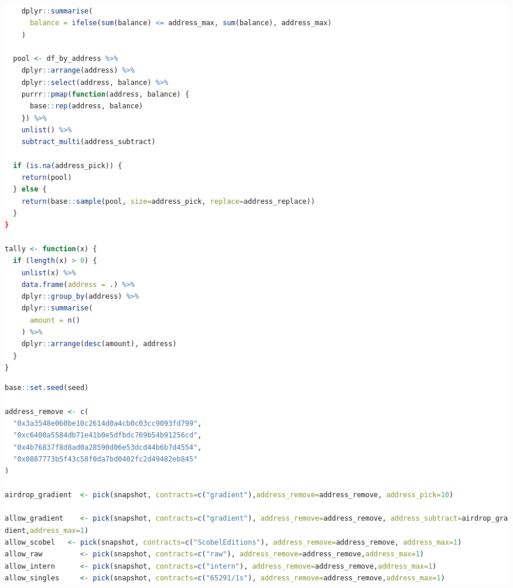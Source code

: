 ``` r
    dplyr::summarise(
      balance = ifelse(sum(balance) <= address_max, sum(balance), address_max)
    )
  
  pool <- df_by_address %>%
    dplyr::arrange(address) %>%
    dplyr::select(address, balance) %>%
    purrr::pmap(function(address, balance) {
      base::rep(address, balance)
    }) %>%
    unlist() %>%
    subtract_multi(address_subtract)
  
  if (is.na(address_pick)) {
    return(pool)
  } else {
    return(base::sample(pool, size=address_pick, replace=address_replace))
  }
}

tally <- function(x) {
  if (length(x) > 0) {
    unlist(x) %>%
    data.frame(address = .) %>%
    dplyr::group_by(address) %>%
    dplyr::summarise(
      amount = n()
    ) %>%
    dplyr::arrange(desc(amount), address)
  }
}
```

``` r
base::set.seed(seed)

address_remove <- c(
  "0x3a3548e060be10c2614d0a4cb0c03cc9093fd799",
  "0xc6400a5584db71e41b0e5dfbdc769b54b91256cd",
  "0x4b76837f8d8ad0a28590d06e53dcd44b6b7d4554",
  "0x0887773b5f43c58f0da7bd0402fc2d49482eb845"
)

airdrop_gradient  <- pick(snapshot, contracts=c("gradient"),address_remove=address_remove, address_pick=10)

allow_gradient    <- pick(snapshot, contracts=c("gradient"), address_remove=address_remove, address_subtract=airdrop_gradient,address_max=1)
allow_scobel   <- pick(snapshot, contracts=c("ScobelEditions"), address_remove=address_remove, address_max=1)
allow_raw         <- pick(snapshot, contracts=c("raw"), address_remove=address_remove,address_max=1)
allow_intern      <- pick(snapshot, contracts=c("intern"), address_remove=address_remove,address_max=1)
allow_singles     <- pick(snapshot, contracts=c("65291/1s"), address_remove=address_remove,address_max=1)
```

